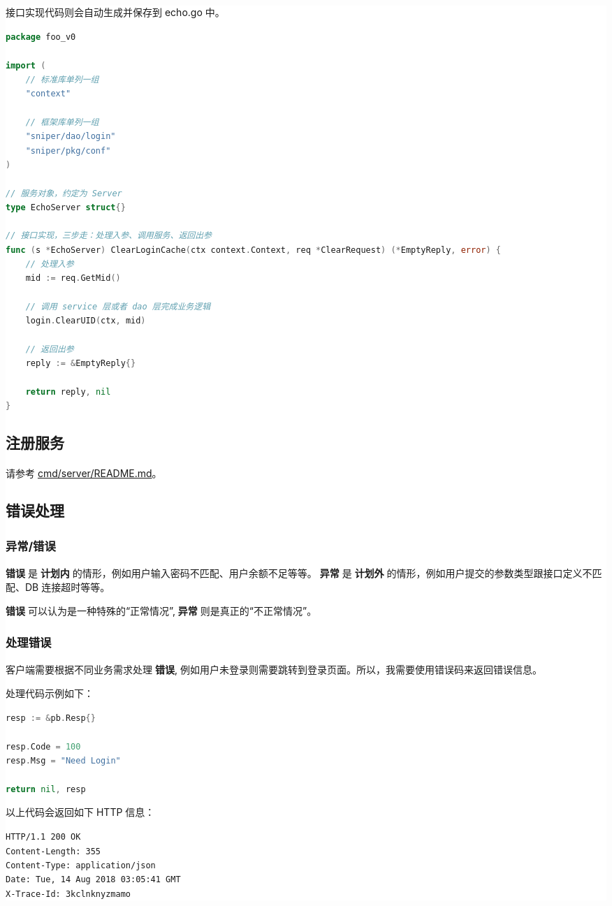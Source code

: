 接口实现代码则会自动生成并保存到 echo.go 中。

```go
package foo_v0

import (
	// 标准库单列一组
	"context"

	// 框架库单列一组
	"sniper/dao/login"
	"sniper/pkg/conf"
)

// 服务对象，约定为 Server
type EchoServer struct{}

// 接口实现，三步走：处理入参、调用服务、返回出参
func (s *EchoServer) ClearLoginCache(ctx context.Context, req *ClearRequest) (*EmptyReply, error) {
	// 处理入参
	mid := req.GetMid()

	// 调用 service 层或者 dao 层完成业务逻辑
	login.ClearUID(ctx, mid)

	// 返回出参
	reply := &EmptyReply{}

	return reply, nil
}
```

## 注册服务

请参考 [cmd/server/README.md](../cmd/server/README.md)。

## 错误处理

### 异常/错误

**错误** 是 __计划内__ 的情形，例如用户输入密码不匹配、用户余额不足等等。
**异常** 是 __计划外__ 的情形，例如用户提交的参数类型跟接口定义不匹配、DB 连接超时等等。

**错误** 可以认为是一种特殊的“正常情况”, **异常** 则是真正的“不正常情况”。

### 处理错误

客户端需要根据不同业务需求处理 **错误**, 例如用户未登录则需要跳转到登录页面。所以，我需要使用错误码来返回错误信息。

处理代码示例如下：
```go
resp := &pb.Resp{}

resp.Code = 100
resp.Msg = "Need Login"

return nil, resp
```
以上代码会返回如下 HTTP 信息：
```
HTTP/1.1 200 OK
Content-Length: 355
Content-Type: application/json
Date: Tue, 14 Aug 2018 03:05:41 GMT
X-Trace-Id: 3kclnknyzmamo
```
